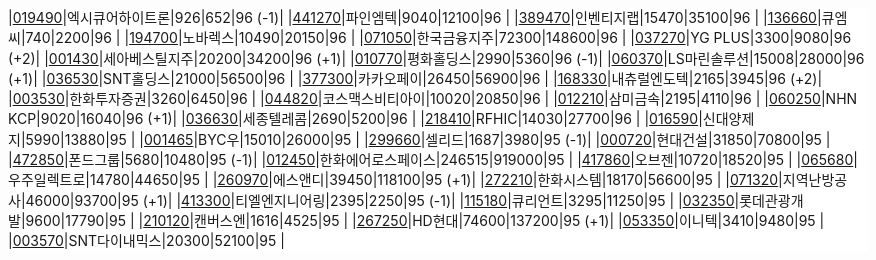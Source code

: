 |[019490](https://finance.daum.net/quotes/A019490)|엑시큐어하이트론|926|652|96 (-1)|
|[441270](https://finance.daum.net/quotes/A441270)|파인엠텍|9040|12100|96 |
|[389470](https://finance.daum.net/quotes/A389470)|인벤티지랩|15470|35100|96 |
|[136660](https://finance.daum.net/quotes/A136660)|큐엠씨|740|2200|96 |
|[194700](https://finance.daum.net/quotes/A194700)|노바렉스|10490|20150|96 |
|[071050](https://finance.daum.net/quotes/A071050)|한국금융지주|72300|148600|96 |
|[037270](https://finance.daum.net/quotes/A037270)|YG PLUS|3300|9080|96 (+2)|
|[001430](https://finance.daum.net/quotes/A001430)|세아베스틸지주|20200|34200|96 (+1)|
|[010770](https://finance.daum.net/quotes/A010770)|평화홀딩스|2990|5360|96 (-1)|
|[060370](https://finance.daum.net/quotes/A060370)|LS마린솔루션|15008|28000|96 (+1)|
|[036530](https://finance.daum.net/quotes/A036530)|SNT홀딩스|21000|56500|96 |
|[377300](https://finance.daum.net/quotes/A377300)|카카오페이|26450|56900|96 |
|[168330](https://finance.daum.net/quotes/A168330)|내츄럴엔도텍|2165|3945|96 (+2)|
|[003530](https://finance.daum.net/quotes/A003530)|한화투자증권|3260|6450|96 |
|[044820](https://finance.daum.net/quotes/A044820)|코스맥스비티아이|10020|20850|96 |
|[012210](https://finance.daum.net/quotes/A012210)|삼미금속|2195|4110|96 |
|[060250](https://finance.daum.net/quotes/A060250)|NHN KCP|9020|16040|96 (+1)|
|[036630](https://finance.daum.net/quotes/A036630)|세종텔레콤|2690|5200|96 |
|[218410](https://finance.daum.net/quotes/A218410)|RFHIC|14030|27700|96 |
|[016590](https://finance.daum.net/quotes/A016590)|신대양제지|5990|13880|95 |
|[001465](https://finance.daum.net/quotes/A001465)|BYC우|15010|26000|95 |
|[299660](https://finance.daum.net/quotes/A299660)|셀리드|1687|3980|95 (-1)|
|[000720](https://finance.daum.net/quotes/A000720)|현대건설|31850|70800|95 |
|[472850](https://finance.daum.net/quotes/A472850)|폰드그룹|5680|10480|95 (-1)|
|[012450](https://finance.daum.net/quotes/A012450)|한화에어로스페이스|246515|919000|95 |
|[417860](https://finance.daum.net/quotes/A417860)|오브젠|10720|18520|95 |
|[065680](https://finance.daum.net/quotes/A065680)|우주일렉트로|14780|44650|95 |
|[260970](https://finance.daum.net/quotes/A260970)|에스앤디|39450|118100|95 (+1)|
|[272210](https://finance.daum.net/quotes/A272210)|한화시스템|18170|56600|95 |
|[071320](https://finance.daum.net/quotes/A071320)|지역난방공사|46000|93700|95 (+1)|
|[413300](https://finance.daum.net/quotes/A413300)|티엘엔지니어링|2395|2250|95 (-1)|
|[115180](https://finance.daum.net/quotes/A115180)|큐리언트|3295|11250|95 |
|[032350](https://finance.daum.net/quotes/A032350)|롯데관광개발|9600|17790|95 |
|[210120](https://finance.daum.net/quotes/A210120)|캔버스엔|1616|4525|95 |
|[267250](https://finance.daum.net/quotes/A267250)|HD현대|74600|137200|95 (+1)|
|[053350](https://finance.daum.net/quotes/A053350)|이니텍|3410|9480|95 |
|[003570](https://finance.daum.net/quotes/A003570)|SNT다이내믹스|20300|52100|95 |
